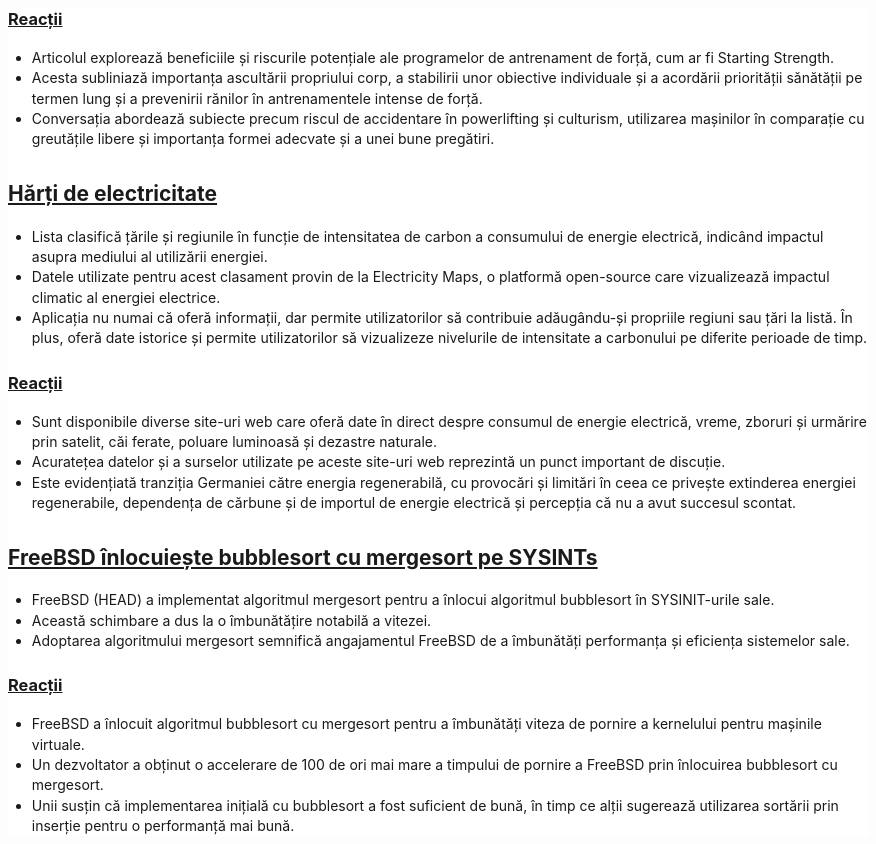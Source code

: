 ### [Reacții](https://news.ycombinator.com/item?id=37205731)

- Articolul explorează beneficiile și riscurile potențiale ale programelor de antrenament de forță, cum ar fi Starting Strength.
- Acesta subliniază importanța ascultării propriului corp, a stabilirii unor obiective individuale și a acordării priorității sănătății pe termen lung și a prevenirii rănilor în antrenamentele intense de forță.
- Conversația abordează subiecte precum riscul de accidentare în powerlifting și culturism, utilizarea mașinilor în comparație cu greutățile libere și importanța formei adecvate și a unei bune pregătiri.

## [Hărți de electricitate](https://app.electricitymaps.com)

- Lista clasifică țările și regiunile în funcție de intensitatea de carbon a consumului de energie electrică, indicând impactul asupra mediului al utilizării energiei.
- Datele utilizate pentru acest clasament provin de la Electricity Maps, o platformă open-source care vizualizează impactul climatic al energiei electrice.
- Aplicația nu numai că oferă informații, dar permite utilizatorilor să contribuie adăugându-și propriile regiuni sau țări la listă. În plus, oferă date istorice și permite utilizatorilor să vizualizeze nivelurile de intensitate a carbonului pe diferite perioade de timp.

### [Reacții](https://news.ycombinator.com/item?id=37197903)

- Sunt disponibile diverse site-uri web care oferă date în direct despre consumul de energie electrică, vreme, zboruri și urmărire prin satelit, căi ferate, poluare luminoasă și dezastre naturale.
- Acuratețea datelor și a surselor utilizate pe aceste site-uri web reprezintă un punct important de discuție.
- Este evidențiată tranziția Germaniei către energia regenerabilă, cu provocări și limitări în ceea ce privește extinderea energiei regenerabile, dependența de cărbune și de importul de energie electrică și percepția că nu a avut succesul scontat.

## [FreeBSD înlocuiește bubblesort cu mergesort pe SYSINTs](https://twitter.com/cperciva/status/1693127769901969772)

- FreeBSD (HEAD) a implementat algoritmul mergesort pentru a înlocui algoritmul bubblesort în SYSINIT-urile sale.
- Această schimbare a dus la o îmbunătățire notabilă a vitezei.
- Adoptarea algoritmului mergesort semnifică angajamentul FreeBSD de a îmbunătăți performanța și eficiența sistemelor sale.

### [Reacții](https://news.ycombinator.com/item?id=37205053)

- FreeBSD a înlocuit algoritmul bubblesort cu mergesort pentru a îmbunătăți viteza de pornire a kernelului pentru mașinile virtuale.
- Un dezvoltator a obținut o accelerare de 100 de ori mai mare a timpului de pornire a FreeBSD prin înlocuirea bubblesort cu mergesort.
- Unii susțin că implementarea inițială cu bubblesort a fost suficient de bună, în timp ce alții sugerează utilizarea sortării prin inserție pentru o performanță mai bună.
